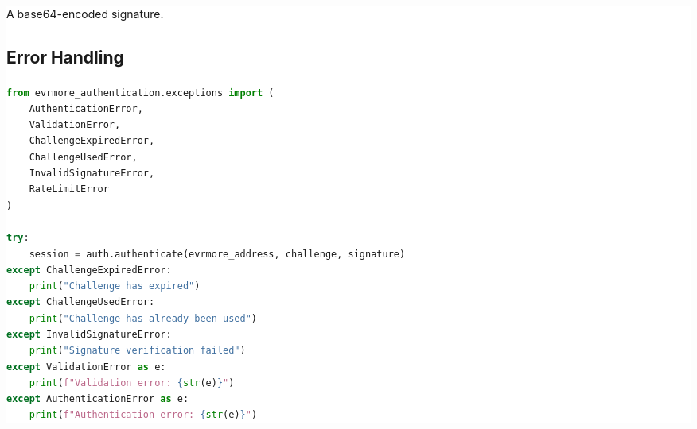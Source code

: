 A base64-encoded signature.

## Error Handling

```python
from evrmore_authentication.exceptions import (
    AuthenticationError,
    ValidationError,
    ChallengeExpiredError,
    ChallengeUsedError,
    InvalidSignatureError,
    RateLimitError
)

try:
    session = auth.authenticate(evrmore_address, challenge, signature)
except ChallengeExpiredError:
    print("Challenge has expired")
except ChallengeUsedError:
    print("Challenge has already been used")
except InvalidSignatureError:
    print("Signature verification failed")
except ValidationError as e:
    print(f"Validation error: {str(e)}")
except AuthenticationError as e:
    print(f"Authentication error: {str(e)}")
``` 